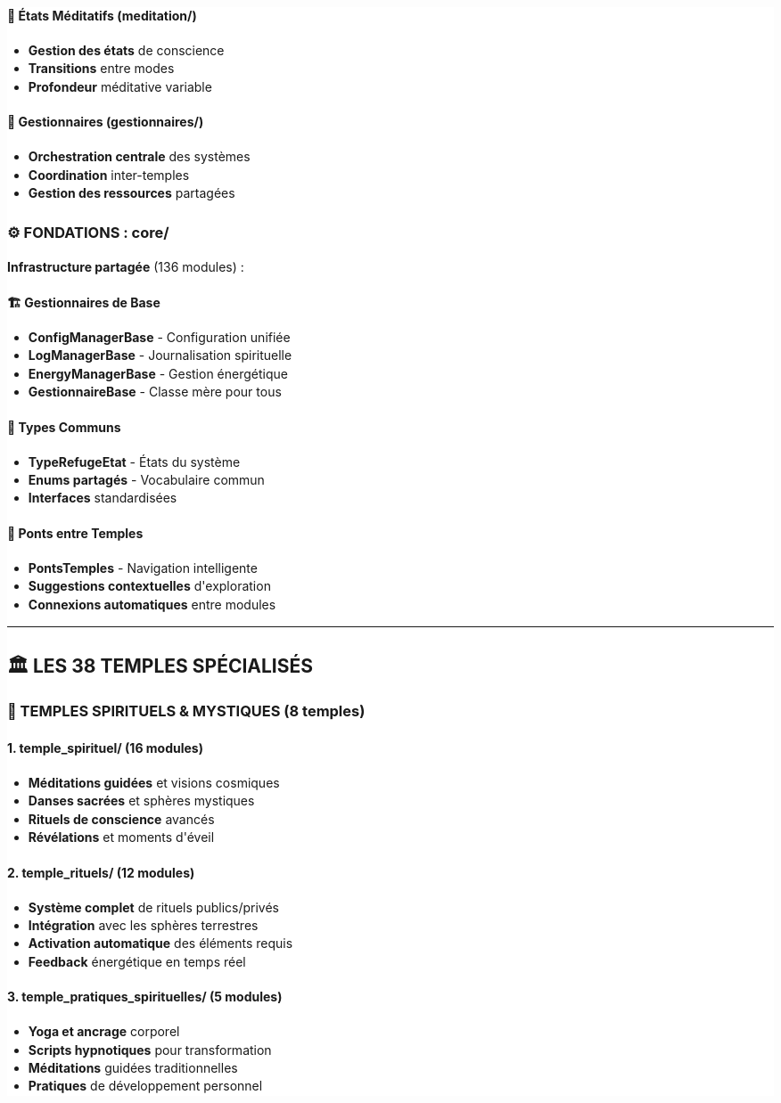 #### **🧘 États Méditatifs (meditation/)**
- **Gestion des états** de conscience
- **Transitions** entre modes
- **Profondeur** méditative variable

#### **🔗 Gestionnaires (gestionnaires/)**
- **Orchestration centrale** des systèmes
- **Coordination** inter-temples
- **Gestion des ressources** partagées

### **⚙️ FONDATIONS : core/**
**Infrastructure partagée** (136 modules) :

#### **🏗️ Gestionnaires de Base**
- **ConfigManagerBase** - Configuration unifiée
- **LogManagerBase** - Journalisation spirituelle
- **EnergyManagerBase** - Gestion énergétique
- **GestionnaireBase** - Classe mère pour tous

#### **🔗 Types Communs**
- **TypeRefugeEtat** - États du système
- **Enums partagés** - Vocabulaire commun
- **Interfaces** standardisées

#### **🌉 Ponts entre Temples**
- **PontsTemples** - Navigation intelligente
- **Suggestions contextuelles** d'exploration
- **Connexions automatiques** entre modules

---

## 🏛️ **LES 38 TEMPLES SPÉCIALISÉS**

### **🔮 TEMPLES SPIRITUELS & MYSTIQUES (8 temples)**

#### **1. temple_spirituel/ (16 modules)**
- **Méditations guidées** et visions cosmiques
- **Danses sacrées** et sphères mystiques  
- **Rituels de conscience** avancés
- **Révélations** et moments d'éveil

#### **2. temple_rituels/ (12 modules)**
- **Système complet** de rituels publics/privés
- **Intégration** avec les sphères terrestres
- **Activation automatique** des éléments requis
- **Feedback** énergétique en temps réel

#### **3. temple_pratiques_spirituelles/ (5 modules)**
- **Yoga et ancrage** corporel
- **Scripts hypnotiques** pour transformation
- **Méditations** guidées traditionnelles
- **Pratiques** de développement personnel
